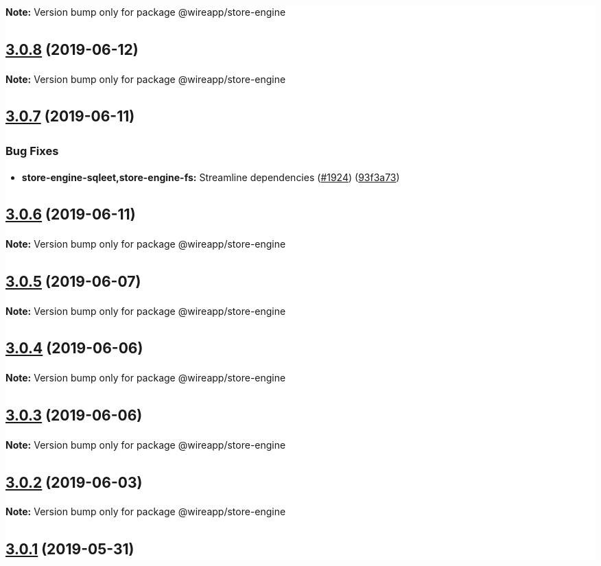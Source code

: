**Note:** Version bump only for package @wireapp/store-engine

## [3.0.8](https://github.com/wireapp/wire-web-packages/tree/main/packages/store-engine/compare/@wireapp/store-engine@3.0.7...@wireapp/store-engine@3.0.8) (2019-06-12)

**Note:** Version bump only for package @wireapp/store-engine

## [3.0.7](https://github.com/wireapp/wire-web-packages/tree/main/packages/store-engine/compare/@wireapp/store-engine@3.0.6...@wireapp/store-engine@3.0.7) (2019-06-11)

### Bug Fixes

* **store-engine-sqleet,store-engine-fs:** Streamline dependencies ([#1924](https://github.com/wireapp/wire-web-packages/tree/main/packages/store-engine/issues/1924)) ([93f3a73](https://github.com/wireapp/wire-web-packages/tree/main/packages/store-engine/commit/93f3a73))

## [3.0.6](https://github.com/wireapp/wire-web-packages/tree/main/packages/store-engine/compare/@wireapp/store-engine@3.0.5...@wireapp/store-engine@3.0.6) (2019-06-11)

**Note:** Version bump only for package @wireapp/store-engine

## [3.0.5](https://github.com/wireapp/wire-web-packages/tree/main/packages/store-engine/compare/@wireapp/store-engine@3.0.4...@wireapp/store-engine@3.0.5) (2019-06-07)

**Note:** Version bump only for package @wireapp/store-engine

## [3.0.4](https://github.com/wireapp/wire-web-packages/tree/main/packages/store-engine/compare/@wireapp/store-engine@3.0.3...@wireapp/store-engine@3.0.4) (2019-06-06)

**Note:** Version bump only for package @wireapp/store-engine

## [3.0.3](https://github.com/wireapp/wire-web-packages/tree/main/packages/store-engine/compare/@wireapp/store-engine@3.0.2...@wireapp/store-engine@3.0.3) (2019-06-06)

**Note:** Version bump only for package @wireapp/store-engine

## [3.0.2](https://github.com/wireapp/wire-web-packages/tree/main/packages/store-engine/compare/@wireapp/store-engine@3.0.1...@wireapp/store-engine@3.0.2) (2019-06-03)

**Note:** Version bump only for package @wireapp/store-engine

## [3.0.1](https://github.com/wireapp/wire-web-packages/tree/main/packages/store-engine/compare/@wireapp/store-engine@3.0.0...@wireapp/store-engine@3.0.1) (2019-05-31)
